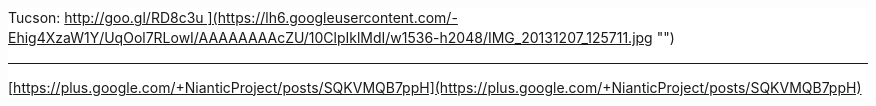 Tucson: http://goo.gl/RD8c3u ](https://lh6.googleusercontent.com/-Ehig4XzaW1Y/UqOol7RLowI/AAAAAAAAcZU/10ClpIklMdI/w1536-h2048/IMG_20131207_125711.jpg "")
- - -
[https://plus.google.com/+NianticProject/posts/SQKVMQB7ppH](https://plus.google.com/+NianticProject/posts/SQKVMQB7ppH)
